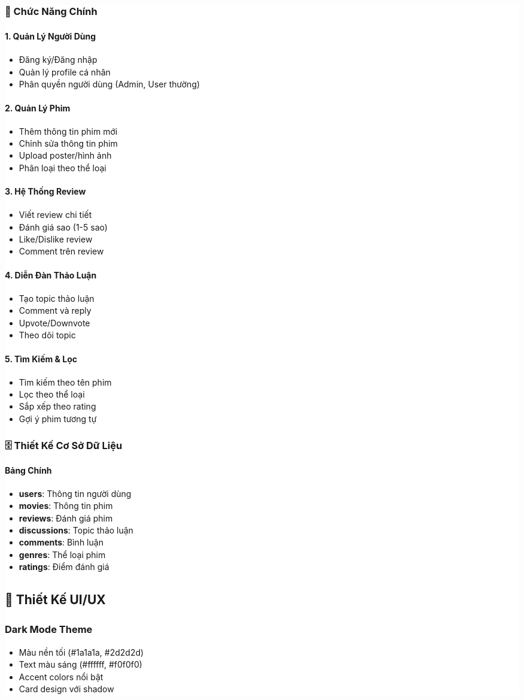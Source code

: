 ### 🔧 Chức Năng Chính

#### 1. Quản Lý Người Dùng
- Đăng ký/Đăng nhập
- Quản lý profile cá nhân
- Phân quyền người dùng (Admin, User thường)

#### 2. Quản Lý Phim
- Thêm thông tin phim mới
- Chỉnh sửa thông tin phim
- Upload poster/hình ảnh
- Phân loại theo thể loại

#### 3. Hệ Thống Review
- Viết review chi tiết
- Đánh giá sao (1-5 sao)
- Like/Dislike review
- Comment trên review

#### 4. Diễn Đàn Thảo Luận
- Tạo topic thảo luận
- Comment và reply
- Upvote/Downvote
- Theo dõi topic

#### 5. Tìm Kiếm & Lọc
- Tìm kiếm theo tên phim
- Lọc theo thể loại
- Sắp xếp theo rating
- Gợi ý phim tương tự

### 🗄️ Thiết Kế Cơ Sở Dữ Liệu

#### Bảng Chính
- **users**: Thông tin người dùng
- **movies**: Thông tin phim
- **reviews**: Đánh giá phim
- **discussions**: Topic thảo luận
- **comments**: Bình luận
- **genres**: Thể loại phim
- **ratings**: Điểm đánh giá

## 🎨 Thiết Kế UI/UX

### Dark Mode Theme
- Màu nền tối (#1a1a1a, #2d2d2d)
- Text màu sáng (#ffffff, #f0f0f0)
- Accent colors nổi bật
- Card design với shadow
